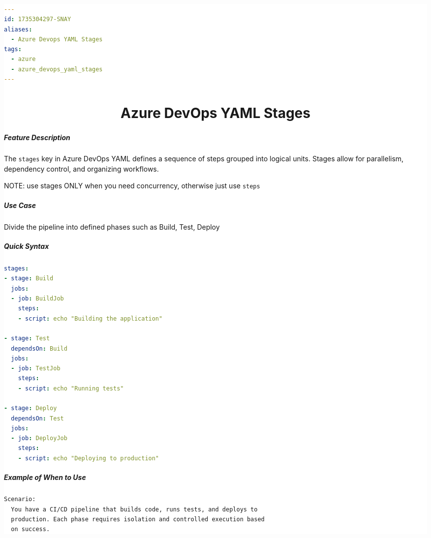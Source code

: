 ```yaml
---
id: 1735304297-SNAY
aliases:
  - Azure Devops YAML Stages
tags:
  - azure
  - azure_devops_yaml_stages
---
```


<center>
<h1>Azure DevOps YAML Stages</h1>
</center>


##### __Feature Description__
The `stages` key in Azure DevOps YAML defines a sequence of steps grouped into
logical units. Stages allow for parallelism, dependency control, and
organizing workflows.

NOTE: use stages ONLY when you need concurrency, otherwise just use `steps`

##### Use Case
Divide the pipeline into defined phases such as Build, Test, Deploy

##### Quick Syntax
```yaml
stages:
- stage: Build
  jobs:
  - job: BuildJob
    steps:
    - script: echo "Building the application"

- stage: Test
  dependsOn: Build
  jobs:
  - job: TestJob
    steps:
    - script: echo "Running tests"

- stage: Deploy
  dependsOn: Test
  jobs:
  - job: DeployJob
    steps:
    - script: echo "Deploying to production"
```

##### Example of When to Use

    Scenario:
      You have a CI/CD pipeline that builds code, runs tests, and deploys to
      production. Each phase requires isolation and controlled execution based
      on success.
